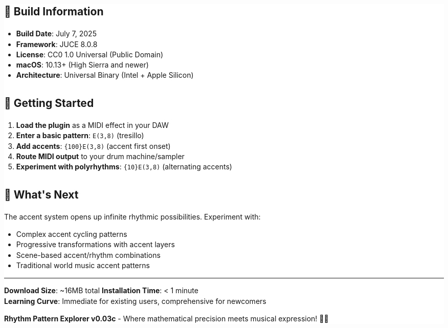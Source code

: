 ## 📅 Build Information

- **Build Date**: July 7, 2025
- **Framework**: JUCE 8.0.8
- **License**: CC0 1.0 Universal (Public Domain)
- **macOS**: 10.13+ (High Sierra and newer)
- **Architecture**: Universal Binary (Intel + Apple Silicon)

## 🎵 Getting Started

1. **Load the plugin** as a MIDI effect in your DAW
2. **Enter a basic pattern**: `E(3,8)` (tresillo)
3. **Add accents**: `{100}E(3,8)` (accent first onset)
4. **Route MIDI output** to your drum machine/sampler
5. **Experiment with polyrhythms**: `{10}E(3,8)` (alternating accents)

## 🌟 What's Next

The accent system opens up infinite rhythmic possibilities. Experiment with:
- Complex accent cycling patterns
- Progressive transformations with accent layers
- Scene-based accent/rhythm combinations
- Traditional world music accent patterns

---

**Download Size**: ~16MB total
**Installation Time**: < 1 minute  
**Learning Curve**: Immediate for existing users, comprehensive for newcomers

**Rhythm Pattern Explorer v0.03c** - Where mathematical precision meets musical expression! 🎵✨